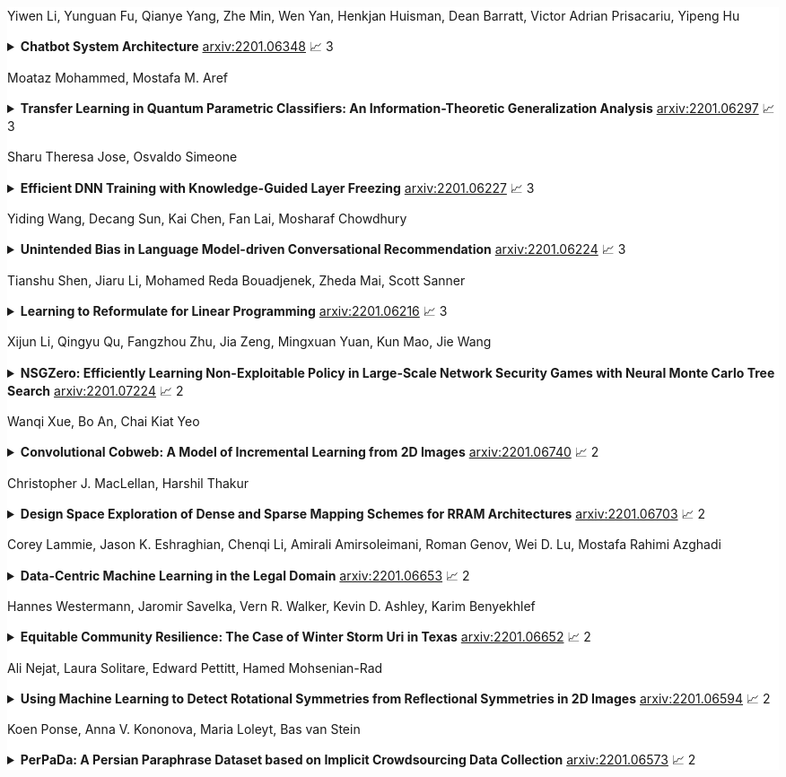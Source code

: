 <p>Yiwen Li, Yunguan Fu, Qianye Yang, Zhe Min, Wen Yan, Henkjan Huisman, Dean Barratt, Victor Adrian Prisacariu, Yipeng Hu</p></summary></details>

<details><summary><b>Chatbot System Architecture</b>
<a href="https://arxiv.org/abs/2201.06348">arxiv:2201.06348</a>
&#x1F4C8; 3 <br>
<p>Moataz Mohammed, Mostafa M. Aref</p></summary></details>

<details><summary><b>Transfer Learning in Quantum Parametric Classifiers: An Information-Theoretic Generalization Analysis</b>
<a href="https://arxiv.org/abs/2201.06297">arxiv:2201.06297</a>
&#x1F4C8; 3 <br>
<p>Sharu Theresa Jose, Osvaldo Simeone</p></summary></details>

<details><summary><b>Efficient DNN Training with Knowledge-Guided Layer Freezing</b>
<a href="https://arxiv.org/abs/2201.06227">arxiv:2201.06227</a>
&#x1F4C8; 3 <br>
<p>Yiding Wang, Decang Sun, Kai Chen, Fan Lai, Mosharaf Chowdhury</p></summary></details>

<details><summary><b>Unintended Bias in Language Model-driven Conversational Recommendation</b>
<a href="https://arxiv.org/abs/2201.06224">arxiv:2201.06224</a>
&#x1F4C8; 3 <br>
<p>Tianshu Shen, Jiaru Li, Mohamed Reda Bouadjenek, Zheda Mai, Scott Sanner</p></summary></details>

<details><summary><b>Learning to Reformulate for Linear Programming</b>
<a href="https://arxiv.org/abs/2201.06216">arxiv:2201.06216</a>
&#x1F4C8; 3 <br>
<p>Xijun Li, Qingyu Qu, Fangzhou Zhu, Jia Zeng, Mingxuan Yuan, Kun Mao, Jie Wang</p></summary></details>

<details><summary><b>NSGZero: Efficiently Learning Non-Exploitable Policy in Large-Scale Network Security Games with Neural Monte Carlo Tree Search</b>
<a href="https://arxiv.org/abs/2201.07224">arxiv:2201.07224</a>
&#x1F4C8; 2 <br>
<p>Wanqi Xue, Bo An, Chai Kiat Yeo</p></summary></details>

<details><summary><b>Convolutional Cobweb: A Model of Incremental Learning from 2D Images</b>
<a href="https://arxiv.org/abs/2201.06740">arxiv:2201.06740</a>
&#x1F4C8; 2 <br>
<p>Christopher J. MacLellan, Harshil Thakur</p></summary></details>

<details><summary><b>Design Space Exploration of Dense and Sparse Mapping Schemes for RRAM Architectures</b>
<a href="https://arxiv.org/abs/2201.06703">arxiv:2201.06703</a>
&#x1F4C8; 2 <br>
<p>Corey Lammie, Jason K. Eshraghian, Chenqi Li, Amirali Amirsoleimani, Roman Genov, Wei D. Lu, Mostafa Rahimi Azghadi</p></summary></details>

<details><summary><b>Data-Centric Machine Learning in the Legal Domain</b>
<a href="https://arxiv.org/abs/2201.06653">arxiv:2201.06653</a>
&#x1F4C8; 2 <br>
<p>Hannes Westermann, Jaromir Savelka, Vern R. Walker, Kevin D. Ashley, Karim Benyekhlef</p></summary></details>

<details><summary><b>Equitable Community Resilience: The Case of Winter Storm Uri in Texas</b>
<a href="https://arxiv.org/abs/2201.06652">arxiv:2201.06652</a>
&#x1F4C8; 2 <br>
<p>Ali Nejat, Laura Solitare, Edward Pettitt, Hamed Mohsenian-Rad</p></summary></details>

<details><summary><b>Using Machine Learning to Detect Rotational Symmetries from Reflectional Symmetries in 2D Images</b>
<a href="https://arxiv.org/abs/2201.06594">arxiv:2201.06594</a>
&#x1F4C8; 2 <br>
<p>Koen Ponse, Anna V. Kononova, Maria Loleyt, Bas van Stein</p></summary></details>

<details><summary><b>PerPaDa: A Persian Paraphrase Dataset based on Implicit Crowdsourcing Data Collection</b>
<a href="https://arxiv.org/abs/2201.06573">arxiv:2201.06573</a>
&#x1F4C8; 2 <br>